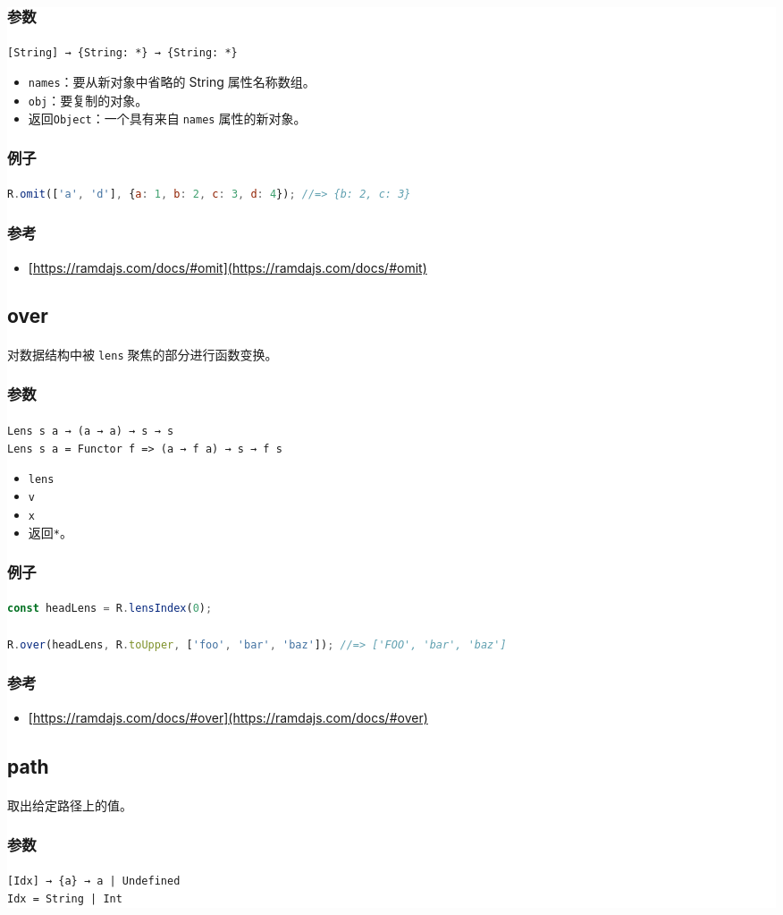 ### 参数

```
[String] → {String: *} → {String: *}
```

- `names`：要从新对象中省略的 String 属性名称数组。
- `obj`：要复制的对象。
- 返回`Object`：一个具有来自 `names` 属性的新对象。

### 例子

```js
R.omit(['a', 'd'], {a: 1, b: 2, c: 3, d: 4}); //=> {b: 2, c: 3}
```

### 参考
- [https://ramdajs.com/docs/#omit](https://ramdajs.com/docs/#omit)

## over
对数据结构中被 `lens` 聚焦的部分进行函数变换。

### 参数

```
Lens s a → (a → a) → s → s
Lens s a = Functor f => (a → f a) → s → f s
```

- `lens`
- `v`
- `x`
- 返回`*`。

### 例子

```js
const headLens = R.lensIndex(0);

R.over(headLens, R.toUpper, ['foo', 'bar', 'baz']); //=> ['FOO', 'bar', 'baz']
```

### 参考
- [https://ramdajs.com/docs/#over](https://ramdajs.com/docs/#over)

## path
取出给定路径上的值。

### 参数

```
[Idx] → {a} → a | Undefined
Idx = String | Int
```
